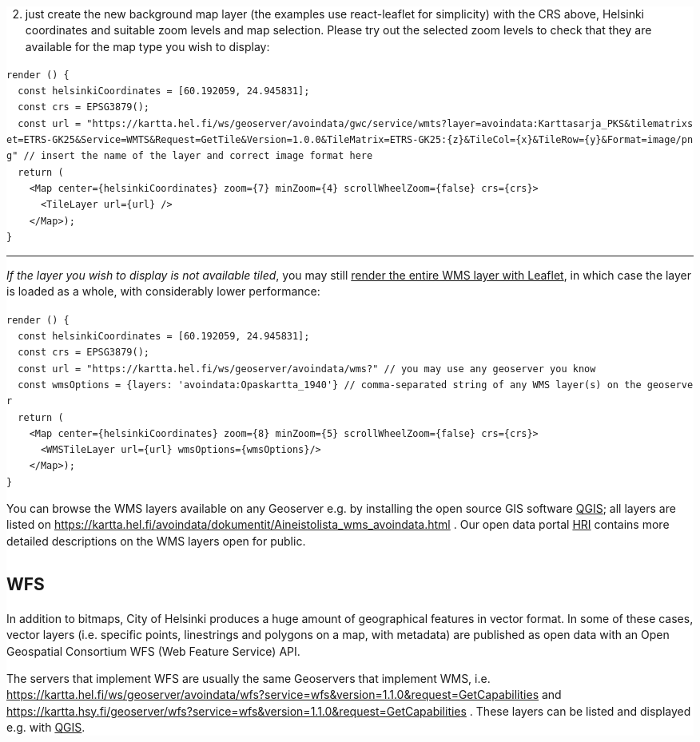 2) just create the new background map layer (the examples use react-leaflet for simplicity) with the CRS above, Helsinki coordinates and suitable zoom levels and map selection. Please try out the selected zoom levels to check that they are available for the map type you wish to display:

```
render () {
  const helsinkiCoordinates = [60.192059, 24.945831];
  const crs = EPSG3879();
  const url = "https://kartta.hel.fi/ws/geoserver/avoindata/gwc/service/wmts?layer=avoindata:Karttasarja_PKS&tilematrixset=ETRS-GK25&Service=WMTS&Request=GetTile&Version=1.0.0&TileMatrix=ETRS-GK25:{z}&TileCol={x}&TileRow={y}&Format=image/png" // insert the name of the layer and correct image format here
  return (
    <Map center={helsinkiCoordinates} zoom={7} minZoom={4} scrollWheelZoom={false} crs={crs}>
      <TileLayer url={url} />
    </Map>);
}
```

---

*If the layer you wish to display is not available tiled*, you may still [render the entire WMS layer with Leaflet](https://leafletjs.com/examples/wms/wms.html), in which case the layer is loaded as a whole, with considerably lower performance:

```
render () {
  const helsinkiCoordinates = [60.192059, 24.945831];
  const crs = EPSG3879();
  const url = "https://kartta.hel.fi/ws/geoserver/avoindata/wms?" // you may use any geoserver you know
  const wmsOptions = {layers: 'avoindata:Opaskartta_1940'} // comma-separated string of any WMS layer(s) on the geoserver
  return (
    <Map center={helsinkiCoordinates} zoom={8} minZoom={5} scrollWheelZoom={false} crs={crs}>
      <WMSTileLayer url={url} wmsOptions={wmsOptions}/>
    </Map>);
}
```

You can browse the WMS layers available on any Geoserver e.g. by installing the open source GIS software [QGIS](https://docs.qgis.org/testing/en/docs/training_manual/online_resources/wms.html); all layers are listed on https://kartta.hel.fi/avoindata/dokumentit/Aineistolista_wms_avoindata.html . Our open data portal [HRI](https://hri.fi/data/group/59b85a25-5cf1-4eb8-a0b7-92ffe34efdad?res_format=WMS) contains more detailed descriptions on the WMS layers open for public.

WFS
---

In addition to bitmaps, City of Helsinki produces a huge amount of geographical features in vector format. In some of these cases, vector layers (i.e. specific points, linestrings and polygons on a map, with metadata) are published as open data with an Open Geospatial Consortium WFS (Web Feature Service) API.

The servers that implement WFS are usually the same Geoservers that implement WMS, i.e. https://kartta.hel.fi/ws/geoserver/avoindata/wfs?service=wfs&version=1.1.0&request=GetCapabilities and https://kartta.hsy.fi/geoserver/wfs?service=wfs&version=1.1.0&request=GetCapabilities . These layers can be listed and displayed e.g. with [QGIS](https://docs.qgis.org/testing/en/docs/training_manual/online_resources/wfs.html).
